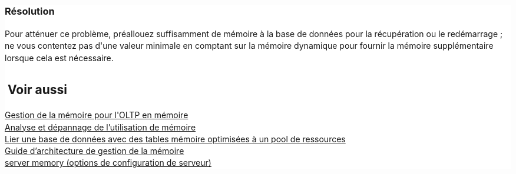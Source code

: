### <a name="resolution"></a>Résolution
Pour atténuer ce problème, préallouez suffisamment de mémoire à la base de données pour la récupération ou le redémarrage ; ne vous contentez pas d'une valeur minimale en comptant sur la mémoire dynamique pour fournir la mémoire supplémentaire lorsque cela est nécessaire.
  
## <a name="see-also"></a> Voir aussi  
 [Gestion de la mémoire pour l'OLTP en mémoire](https://msdn.microsoft.com/library/d82f21fa-6be1-4723-a72e-f2526fafd1b6)   
 [Analyse et dépannage de l’utilisation de mémoire](../../relational-databases/in-memory-oltp/monitor-and-troubleshoot-memory-usage.md)   
 [Lier une base de données avec des tables mémoire optimisées à un pool de ressources](../../relational-databases/in-memory-oltp/bind-a-database-with-memory-optimized-tables-to-a-resource-pool.md)   
 [Guide d’architecture de gestion de la mémoire](../../relational-databases/memory-management-architecture-guide.md)  
 [server memory (options de configuration de serveur)](../../database-engine/configure-windows/server-memory-server-configuration-options.md) 
  

